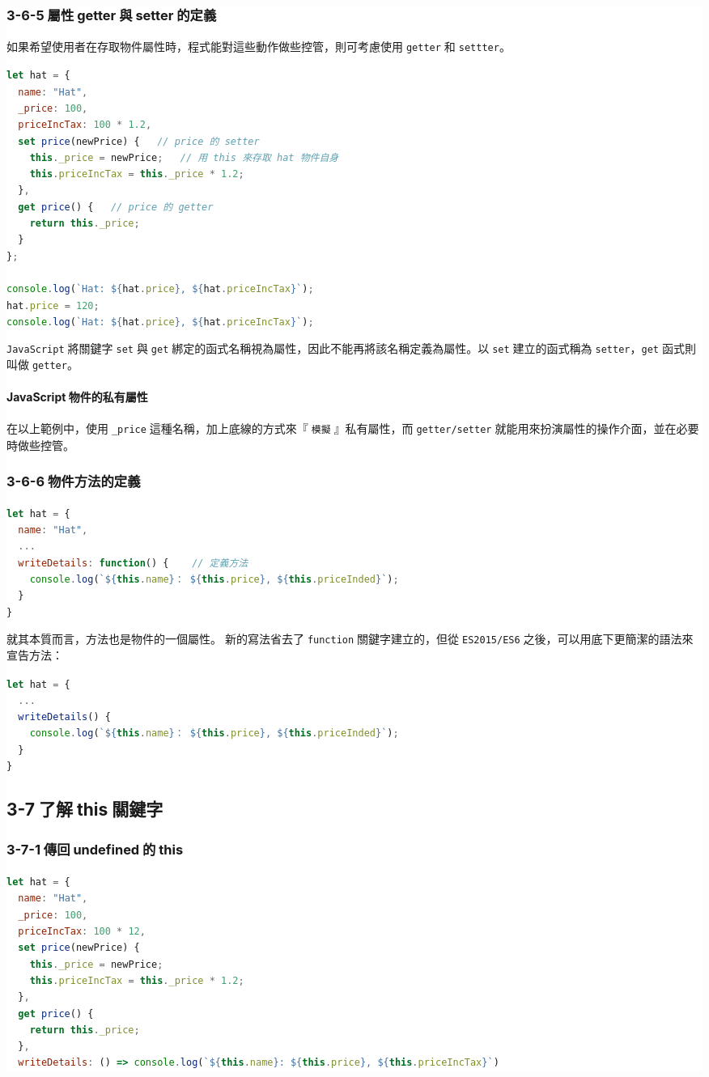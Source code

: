 ### 3-6-5 屬性 getter 與 setter 的定義
  如果希望使用者在存取物件屬性時，程式能對這些動作做些控管，則可考慮使用 `getter` 和 `settter`。

  ```js
  let hat = {
    name: "Hat",
    _price: 100,
    priceIncTax: 100 * 1.2,
    set price(newPrice) {   // price 的 setter
      this._price = newPrice;   // 用 this 來存取 hat 物件自身
      this.priceIncTax = this._price * 1.2;
    },
    get price() {   // price 的 getter
      return this._price;
    }
  };

  console.log(`Hat: ${hat.price}, ${hat.priceIncTax}`);
  hat.price = 120;
  console.log(`Hat: ${hat.price}, ${hat.priceIncTax}`);
  ```

  `JavaScript` 將關鍵字 `set` 與 `get` 綁定的函式名稱視為屬性，因此不能再將該名稱定義為屬性。以 `set` 建立的函式稱為 `setter`，`get` 函式則叫做 `getter`。

  #### JavaScript 物件的私有屬性
  在以上範例中，使用 `_price` 這種名稱，加上底線的方式來『 `模擬` 』私有屬性，而 `getter/setter` 就能用來扮演屬性的操作介面，並在必要時做些控管。

### 3-6-6 物件方法的定義
  ```js
  let hat = {
    name: "Hat",
    ...
    writeDetails: function() {    // 定義方法
      console.log(`${this.name}： ${this.price}, ${this.priceInded}`);
    }
  }
  ```
  就其本質而言，方法也是物件的一個屬性。
  新的寫法省去了 `function` 關鍵字建立的，但從 `ES2015/ES6` 之後，可以用底下更簡潔的語法來宣告方法：
  ```js
  let hat = {
    ...
    writeDetails() {
      console.log(`${this.name}： ${this.price}, ${this.priceInded}`);
    }
  }
  ```

## 3-7 了解 this 關鍵字
### 3-7-1 傳回 undefined 的 this
  ```js
  let hat = {
    name: "Hat",
    _price: 100,
    priceIncTax: 100 * 12,
    set price(newPrice) {
      this._price = newPrice;
      this.priceIncTax = this._price * 1.2;
    },
    get price() {
      return this._price;
    },
    writeDetails: () => console.log(`${this.name}: ${this.price}, ${this.priceIncTax}`)
  ```